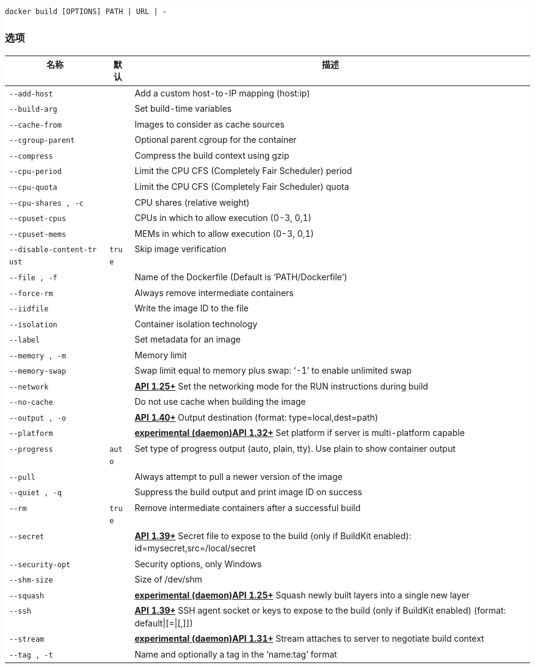 ```
docker build [OPTIONS] PATH | URL | -
```

### 选项

| 名称 | 默认 | 描述 |
| ------------------------- | ------- | ------------------------------------------------------------ |
| `--add-host` | | Add a custom host-to-IP mapping (host:ip) |
| `--build-arg` | | Set build-time variables |
| `--cache-from` | | Images to consider as cache sources |
| `--cgroup-parent` | | Optional parent cgroup for the container |
| `--compress` | | Compress the build context using gzip |
| `--cpu-period` | | Limit the CPU CFS (Completely Fair Scheduler) period |
| `--cpu-quota` | | Limit the CPU CFS (Completely Fair Scheduler) quota |
| `--cpu-shares , -c` | | CPU shares (relative weight) |
| `--cpuset-cpus` | | CPUs in which to allow execution (0-3, 0,1) |
| `--cpuset-mems` | | MEMs in which to allow execution (0-3, 0,1) |
| `--disable-content-trust` | `true` | Skip image verification |
| `--file , -f` | | Name of the Dockerfile (Default is ‘PATH/Dockerfile’) |
| `--force-rm` | | Always remove intermediate containers |
| `--iidfile` | | Write the image ID to the file |
| `--isolation` | | Container isolation technology |
| `--label` | | Set metadata for an image |
| `--memory , -m` | | Memory limit |
| `--memory-swap` | | Swap limit equal to memory plus swap: ‘-1’ to enable unlimited swap |
| `--network` | | [**API 1.25+**](https://docs.docker.com/engine/api/v1.25/) Set the networking mode for the RUN instructions during build |
| `--no-cache` | | Do not use cache when building the image |
| `--output , -o` | | [**API 1.40+**](https://docs.docker.com/engine/api/v1.40/) Output destination (format: type=local,dest=path) |
| `--platform` | | [**experimental (daemon)**](https://docs.docker.com/engine/reference/commandline/dockerd/#daemon-configuration-file)[**API 1.32+**](https://docs.docker.com/engine/api/v1.32/) Set platform if server is multi-platform capable |
| `--progress` | `auto` | Set type of progress output (auto, plain, tty). Use plain to show container output |
| `--pull` | | Always attempt to pull a newer version of the image |
| `--quiet , -q` | | Suppress the build output and print image ID on success |
| `--rm` | `true` | Remove intermediate containers after a successful build |
| `--secret` | | [**API 1.39+**](https://docs.docker.com/engine/api/v1.39/) Secret file to expose to the build (only if BuildKit enabled): id=mysecret,src=/local/secret |
| `--security-opt` | | Security options, only Windows |
| `--shm-size` | | Size of /dev/shm |
| `--squash` | | [**experimental (daemon)**](https://docs.docker.com/engine/reference/commandline/dockerd/#daemon-configuration-file)[**API 1.25+**](https://docs.docker.com/engine/api/v1.25/) Squash newly built layers into a single new layer |
| `--ssh` | | [**API 1.39+**](https://docs.docker.com/engine/api/v1.39/) SSH agent socket or keys to expose to the build (only if BuildKit enabled) (format: default\|[=\|[,]]) |
| `--stream` | | [**experimental (daemon)**](https://docs.docker.com/engine/reference/commandline/dockerd/#daemon-configuration-file)[**API 1.31+**](https://docs.docker.com/engine/api/v1.31/) Stream attaches to server to negotiate build context |
| `--tag , -t` | | Name and optionally a tag in the ‘name:tag’ format |